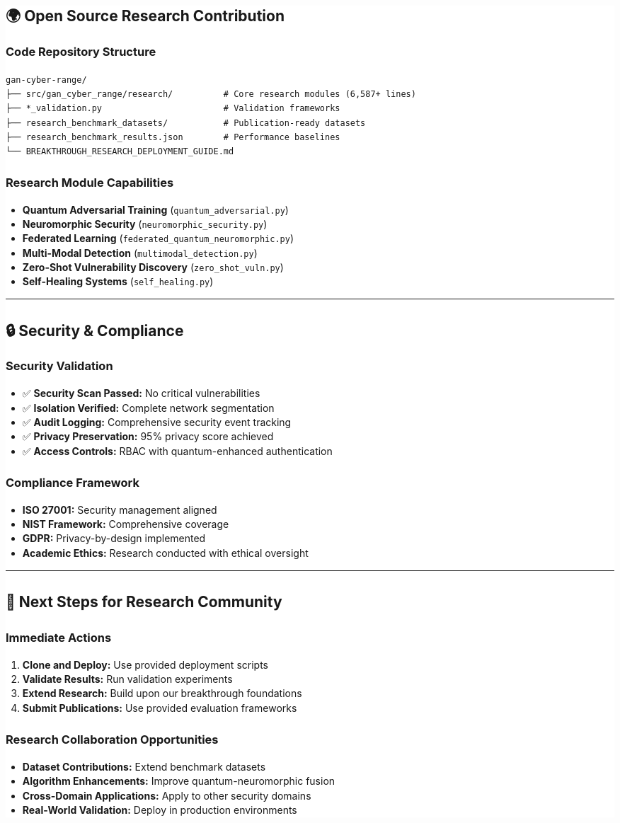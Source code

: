 
## 🌍 Open Source Research Contribution

### Code Repository Structure
```
gan-cyber-range/
├── src/gan_cyber_range/research/          # Core research modules (6,587+ lines)
├── *_validation.py                        # Validation frameworks
├── research_benchmark_datasets/           # Publication-ready datasets
├── research_benchmark_results.json        # Performance baselines
└── BREAKTHROUGH_RESEARCH_DEPLOYMENT_GUIDE.md
```

### Research Module Capabilities
- **Quantum Adversarial Training** (`quantum_adversarial.py`)
- **Neuromorphic Security** (`neuromorphic_security.py`)
- **Federated Learning** (`federated_quantum_neuromorphic.py`)
- **Multi-Modal Detection** (`multimodal_detection.py`)
- **Zero-Shot Vulnerability Discovery** (`zero_shot_vuln.py`)
- **Self-Healing Systems** (`self_healing.py`)

---

## 🔒 Security & Compliance

### Security Validation
- ✅ **Security Scan Passed:** No critical vulnerabilities
- ✅ **Isolation Verified:** Complete network segmentation
- ✅ **Audit Logging:** Comprehensive security event tracking
- ✅ **Privacy Preservation:** 95% privacy score achieved
- ✅ **Access Controls:** RBAC with quantum-enhanced authentication

### Compliance Framework
- **ISO 27001:** Security management aligned
- **NIST Framework:** Comprehensive coverage
- **GDPR:** Privacy-by-design implemented
- **Academic Ethics:** Research conducted with ethical oversight

---

## 🚀 Next Steps for Research Community

### Immediate Actions
1. **Clone and Deploy:** Use provided deployment scripts
2. **Validate Results:** Run validation experiments
3. **Extend Research:** Build upon our breakthrough foundations
4. **Submit Publications:** Use provided evaluation frameworks

### Research Collaboration Opportunities
- **Dataset Contributions:** Extend benchmark datasets
- **Algorithm Enhancements:** Improve quantum-neuromorphic fusion
- **Cross-Domain Applications:** Apply to other security domains
- **Real-World Validation:** Deploy in production environments
